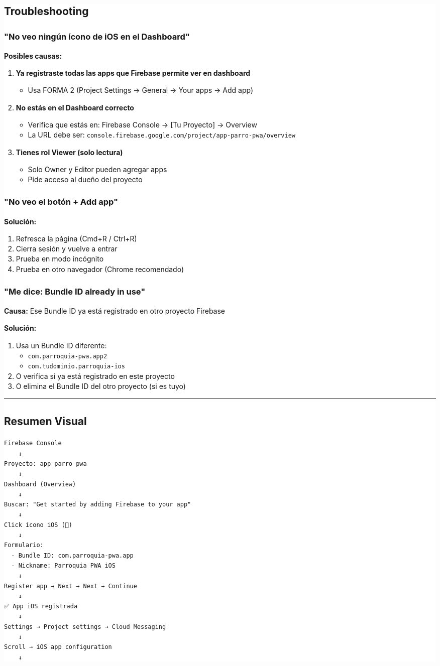 
## Troubleshooting

### "No veo ningún ícono de iOS en el Dashboard"

**Posibles causas:**

1. **Ya registraste todas las apps que Firebase permite ver en dashboard**
   - Usa FORMA 2 (Project Settings → General → Your apps → Add app)

2. **No estás en el Dashboard correcto**
   - Verifica que estás en: Firebase Console → [Tu Proyecto] → Overview
   - La URL debe ser: `console.firebase.google.com/project/app-parro-pwa/overview`

3. **Tienes rol Viewer (solo lectura)**
   - Solo Owner y Editor pueden agregar apps
   - Pide acceso al dueño del proyecto

### "No veo el botón + Add app"

**Solución:**

1. Refresca la página (Cmd+R / Ctrl+R)
2. Cierra sesión y vuelve a entrar
3. Prueba en modo incógnito
4. Prueba en otro navegador (Chrome recomendado)

### "Me dice: Bundle ID already in use"

**Causa:** Ese Bundle ID ya está registrado en otro proyecto Firebase

**Solución:**

1. Usa un Bundle ID diferente:
   - `com.parroquia-pwa.app2`
   - `com.tudominio.parroquia-ios`
2. O verifica si ya está registrado en este proyecto
3. O elimina el Bundle ID del otro proyecto (si es tuyo)

---

## Resumen Visual

```
Firebase Console
    ↓
Proyecto: app-parro-pwa
    ↓
Dashboard (Overview)
    ↓
Buscar: "Get started by adding Firebase to your app"
    ↓
Click ícono iOS (🍎)
    ↓
Formulario:
  - Bundle ID: com.parroquia-pwa.app
  - Nickname: Parroquia PWA iOS
    ↓
Register app → Next → Next → Continue
    ↓
✅ App iOS registrada
    ↓
Settings → Project settings → Cloud Messaging
    ↓
Scroll → iOS app configuration
    ↓
```